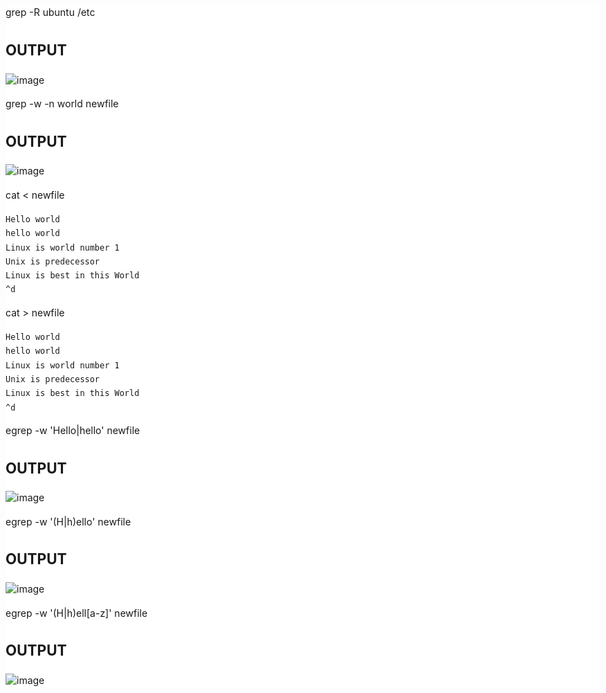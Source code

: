 


grep -R ubuntu /etc
## OUTPUT
![image](https://github.com/user-attachments/assets/4250737b-c783-4192-a3d9-c9d0d1a674a9)



grep -w -n world newfile   
## OUTPUT
![image](https://github.com/user-attachments/assets/6b1f1ecf-5f40-46e4-b2b1-fa93a68e34e4)


cat < newfile 
```
Hello world
hello world
Linux is world number 1
Unix is predecessor
Linux is best in this World
^d
```

cat > newfile
```
Hello world
hello world
Linux is world number 1
Unix is predecessor
Linux is best in this World
^d
 ```
egrep -w 'Hello|hello' newfile 
## OUTPUT
![image](https://github.com/user-attachments/assets/2473da24-69ab-4a70-a488-1a7734239551)



egrep -w '(H|h)ello' newfile 
## OUTPUT
![image](https://github.com/user-attachments/assets/8819f059-438b-4da4-ba12-80d3565e8176)



egrep -w '(H|h)ell[a-z]' newfile 
## OUTPUT

![image](https://github.com/user-attachments/assets/408fb497-8d19-44ca-af2b-235d6232e6ec)

